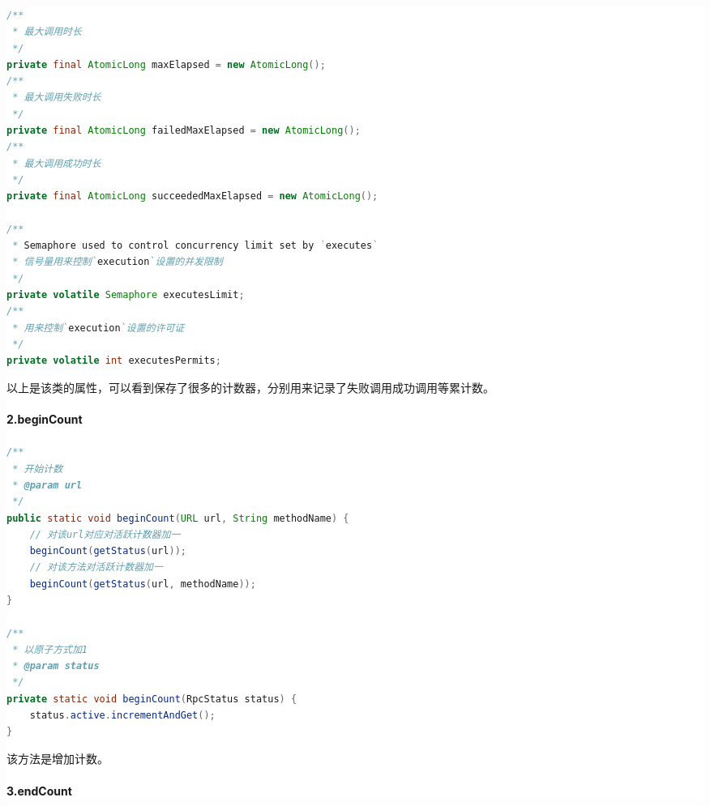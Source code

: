 ```java
/**
 * 最大调用时长
 */
private final AtomicLong maxElapsed = new AtomicLong();
/**
 * 最大调用失败时长
 */
private final AtomicLong failedMaxElapsed = new AtomicLong();
/**
 * 最大调用成功时长
 */
private final AtomicLong succeededMaxElapsed = new AtomicLong();

/**
 * Semaphore used to control concurrency limit set by `executes`
 * 信号量用来控制`execution`设置的并发限制
 */
private volatile Semaphore executesLimit;
/**
 * 用来控制`execution`设置的许可证
 */
private volatile int executesPermits;
```

以上是该类的属性，可以看到保存了很多的计数器，分别用来记录了失败调用成功调用等累计数。

#### 2.beginCount

```java
/**
 * 开始计数
 * @param url
 */
public static void beginCount(URL url, String methodName) {
    // 对该url对应对活跃计数器加一
    beginCount(getStatus(url));
    // 对该方法对活跃计数器加一
    beginCount(getStatus(url, methodName));
}

/**
 * 以原子方式加1
 * @param status
 */
private static void beginCount(RpcStatus status) {
    status.active.incrementAndGet();
}
```

该方法是增加计数。

#### 3.endCount
